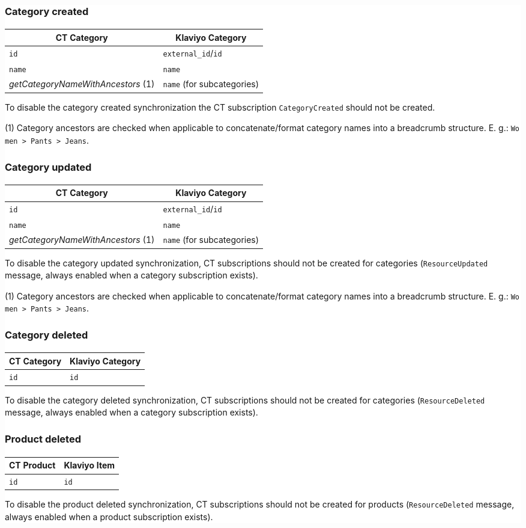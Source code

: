 ### Category created

| CT Category                         | Klaviyo Category           |
|-------------------------------------|----------------------------|
| `id`                                | `external_id`/`id`         |
| `name`                              | `name`                     |
| *getCategoryNameWithAncestors*  (1) | `name` (for subcategories) |

To disable the category created synchronization the CT subscription `CategoryCreated` should not be created.

(1) Category ancestors are checked when applicable to concatenate/format category names into a breadcrumb structure. E.
g.: `Women > Pants > Jeans`.

### Category updated

| CT Category                         | Klaviyo Category           |
|-------------------------------------|----------------------------|
| `id`                                | `external_id`/`id`         |
| `name`                              | `name`                     |
| *getCategoryNameWithAncestors*  (1) | `name` (for subcategories) |

To disable the category updated synchronization, CT subscriptions should not be created for
categories (`ResourceUpdated` message, always enabled when a category subscription exists).

(1) Category ancestors are checked when applicable to concatenate/format category names into a breadcrumb structure. E.
g.: `Women > Pants > Jeans`.

### Category deleted

| CT Category | Klaviyo Category |
|-------------|------------------|
| `id`        | `id`             |

To disable the category deleted synchronization, CT subscriptions should not be created for
categories (`ResourceDeleted` message, always enabled when a category subscription exists).

### Product deleted

| CT Product | Klaviyo Item |
|------------|--------------|
| `id`       | `id`         |

To disable the product deleted synchronization, CT subscriptions should not be created for products (`ResourceDeleted`
message, always enabled when a product subscription exists).
